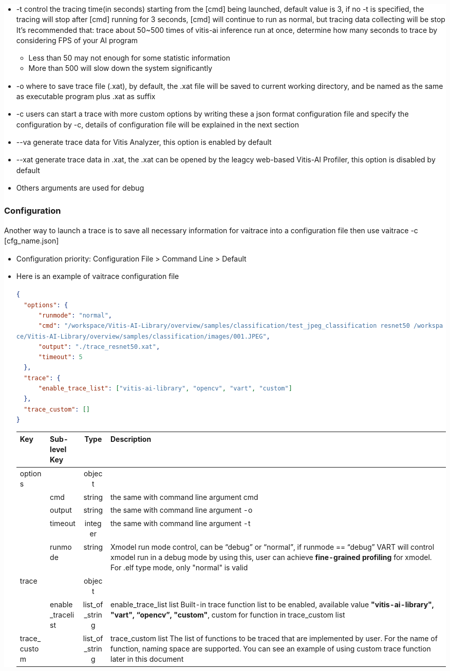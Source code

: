   -	-t  control the tracing time(in seconds) starting from the [cmd] being launched, default value is 3, if no -t is specified, the tracing will stop after [cmd] running for 3 seconds, [cmd] will continue to run as normal, but tracing data collecting will be stop  
  It’s recommended that: trace about 50~500 times of vitis-ai inference run at once, determine how many seconds to trace by considering FPS of your AI program
      -	Less than 50 may not enough for some statistic information
      -	More than 500 will slow down the system significantly  
    
  -	-o  where to save trace file (.xat), by default, the .xat file will be saved to current working directory, and be named as the same as executable program plus .xat as suffix
  -	-c  users can start a trace with more custom options by writing these a json  format configuration file and specify the configuration by -c, details of configuration file will be explained in the next section
  - --va generate trace data for Vitis Analyzer, this option is enabled by default
  - --xat generate trace data in .xat, the .xat can be opened by the leagcy web-based Vitis-AI Profiler, this option is disabled by default
  -	Others arguments are used for debug

### Configuration
Another way to launch a trace is to save all necessary information for vaitrace into a configuration file then use vaitrace -c [cfg_name.json]

- Configuration priority: Configuration File > Command Line > Default

- Here is an example of vaitrace configuration file
    ```json
    {
      "options": {
          "runmode": "normal",
          "cmd": "/workspace/Vitis-AI-Library/overview/samples/classification/test_jpeg_classification resnet50 /workspace/Vitis-AI-Library/overview/samples/classification/images/001.JPEG",
          "output": "./trace_resnet50.xat",
          "timeout": 5
      },
      "trace": {
          "enable_trace_list": ["vitis-ai-library", "opencv", "vart", "custom"]
      },
      "trace_custom": []
    }
    ```
    |  Key | Sub-level Key | Type | Description |
    |  :-  | :- | :-: | :- |
    | options  |  | object |  |
    |   | cmd | string | the same with command line argument cmd |
    |   | output | string | the same with command line argument -o |
    |   | timeout | integer | the same with command line argument -t |
    |   | runmode | string | Xmodel run mode control, can be “debug” or “normal”, if runmode == “debug” VART will control xmodel run in a debug mode by using this, user can achieve **fine-grained profiling** for xmodel. For .elf type mode, only "normal" is valid |
    | trace  |  | object | |
    |  | enable_tracelist | list_of_string |enable_trace_list	list	Built-in trace function list to be enabled, available value **"vitis-ai-library", "vart", “opencv”, "custom"**, custom for function in trace_custom list|
    |  trace_custom | | list_of_string | trace_custom	list	The list of functions to be traced that are implemented by user. For the name of function, naming space are supported. You can see an example of using custom trace function later in this document|
		